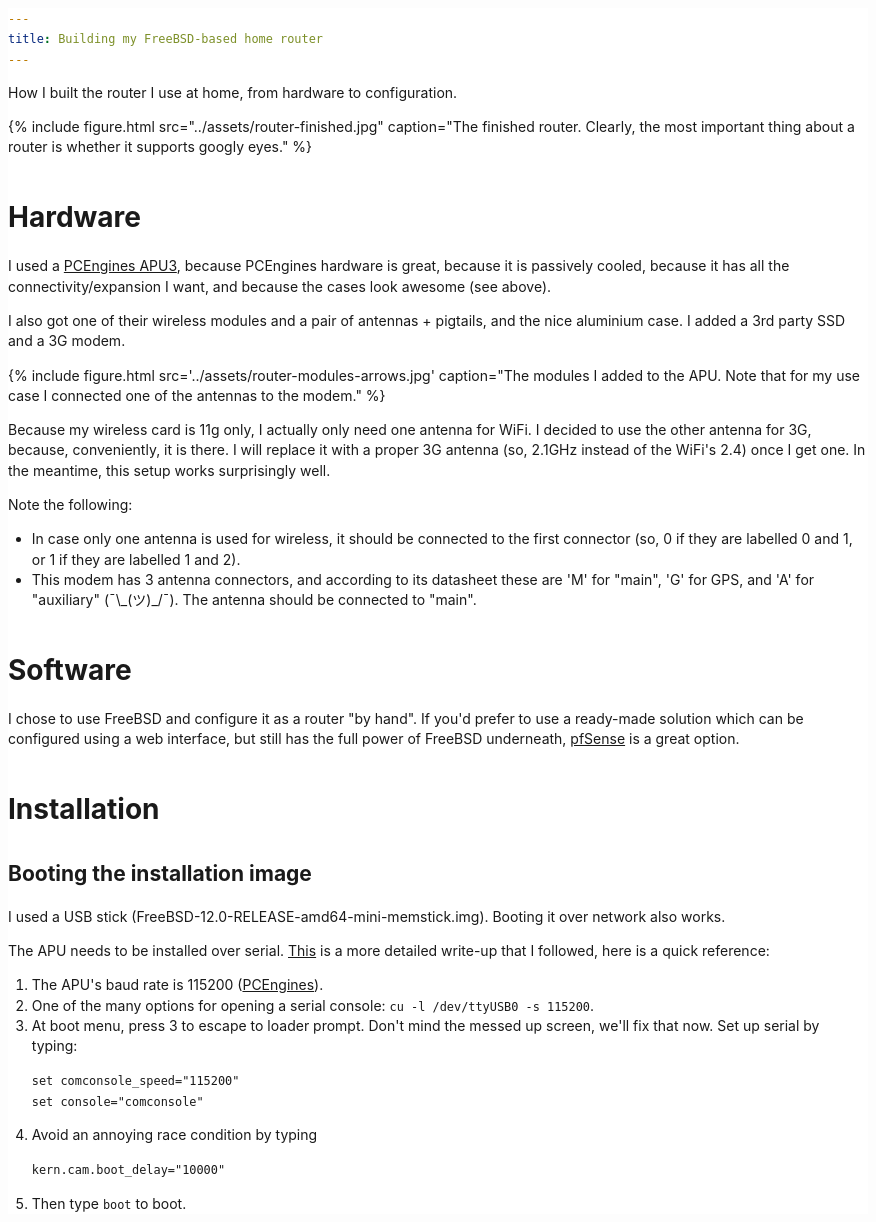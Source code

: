 ```yaml
---
title: Building my FreeBSD-based home router
---
```


How I built the router I use at home, from hardware to configuration.


{% include figure.html src="../assets/router-finished.jpg" caption="The finished router. Clearly, the most important thing about a router is whether it supports googly eyes." %}

# Hardware

I used a [PCEngines APU3](https://pcengines.ch/apu3c4.htm), because PCEngines hardware is great, because it is passively cooled, because it has all the connectivity/expansion I want, and because the cases look awesome (see above).

I also got one of their wireless modules and a pair of antennas + pigtails, and the nice aluminium case. I added a 3rd party SSD and a 3G modem. 

{% include figure.html src='../assets/router-modules-arrows.jpg' caption="The modules I added to the APU. Note that for my use case I connected one of the antennas to the modem." %}

Because my wireless card is 11g only, I actually only need one antenna for WiFi. I decided to use the other antenna for 3G, because, conveniently, it is there. I will replace it with a proper 3G antenna (so, 2.1GHz instead of the WiFi's 2.4) once I get one. In the meantime, this setup works surprisingly well.

Note the following:
* In case only one antenna is used for wireless, it should be connected to the first connector (so, 0 if they are labelled 0 and 1, or 1 if they are labelled 1 and 2).
* This modem has 3 antenna connectors, and according to its datasheet these are 'M' for "main", 'G' for GPS, and 'A' for "auxiliary" (¯\\\_(ツ)\_/¯). The antenna should be connected to "main".

# Software

I chose to use FreeBSD and configure it as a router "by hand". If you'd prefer to use a ready-made solution which can be configured using a web interface, but still has the full power of FreeBSD underneath, [pfSense](https://www.pfsense.org/) is a great option.

# Installation

## Booting the installation image

I used a USB stick (FreeBSD-12.0-RELEASE-amd64-mini-memstick.img). Booting it over network also works.

The APU needs to be installed over serial. [This](https://blog.tyk.nu/blog/freebsd-on-the-apu2c4/) is a more detailed write-up that I followed, here is a quick reference:

1. The APU's baud rate is 115200 ([PCEngines](https://pcengines.ch/howto.htm#serialconsole)).
2. One of the many options for opening a serial console: `cu -l /dev/ttyUSB0 -s 115200`.
3. At boot menu, press 3 to escape to loader prompt. Don't mind the messed up screen, we'll fix that now. Set up serial by typing:
    ```
    set comconsole_speed="115200"
    set console="comconsole"
    ```
4. Avoid an annoying race condition by typing
    ```
    kern.cam.boot_delay="10000"
    ```
5. Then type `boot` to boot.
